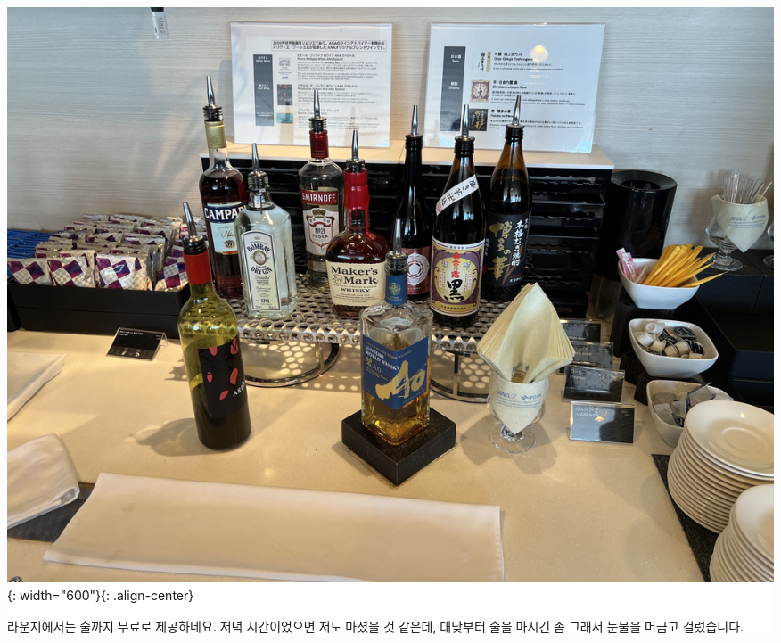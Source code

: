 ![](/assets/images/Travel/016/12.jpg){: width="600"}{: .align-center}

라운지에서는 술까지 무료로 제공하네요. 저녁 시간이었으면 저도 마셨을 것 같은데, 대낮부터 술을 마시긴 좀 그래서 눈물을 머금고 걸렀습니다.
